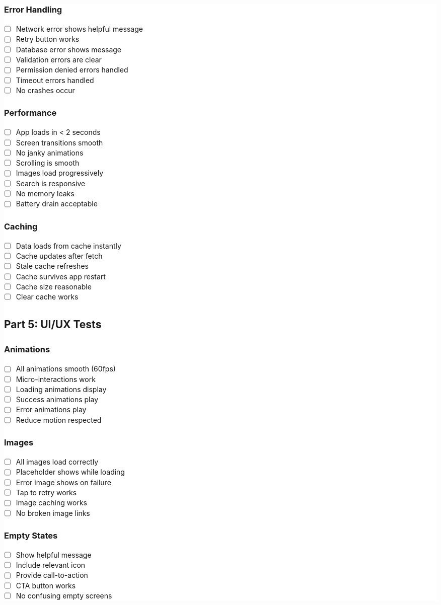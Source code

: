 ### Error Handling
- [ ] Network error shows helpful message
- [ ] Retry button works
- [ ] Database error shows message
- [ ] Validation errors are clear
- [ ] Permission denied errors handled
- [ ] Timeout errors handled
- [ ] No crashes occur

### Performance
- [ ] App loads in < 2 seconds
- [ ] Screen transitions smooth
- [ ] No janky animations
- [ ] Scrolling is smooth
- [ ] Images load progressively
- [ ] Search is responsive
- [ ] No memory leaks
- [ ] Battery drain acceptable

### Caching
- [ ] Data loads from cache instantly
- [ ] Cache updates after fetch
- [ ] Stale cache refreshes
- [ ] Cache survives app restart
- [ ] Cache size reasonable
- [ ] Clear cache works

## Part 5: UI/UX Tests

### Animations
- [ ] All animations smooth (60fps)
- [ ] Micro-interactions work
- [ ] Loading animations display
- [ ] Success animations play
- [ ] Error animations play
- [ ] Reduce motion respected

### Images
- [ ] All images load correctly
- [ ] Placeholder shows while loading
- [ ] Error image shows on failure
- [ ] Tap to retry works
- [ ] Image caching works
- [ ] No broken image links

### Empty States
- [ ] Show helpful message
- [ ] Include relevant icon
- [ ] Provide call-to-action
- [ ] CTA button works
- [ ] No confusing empty screens
